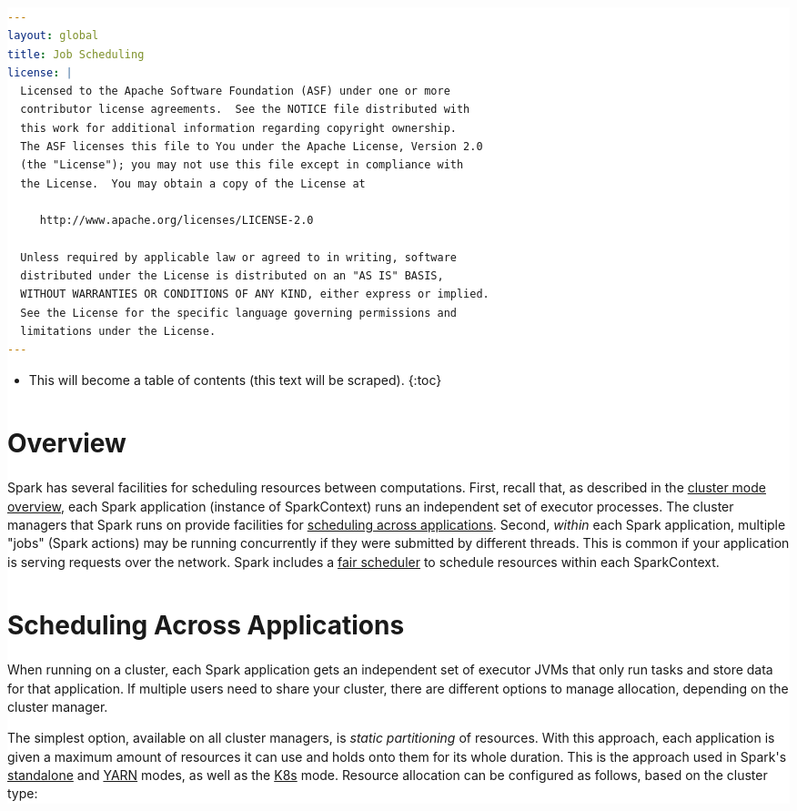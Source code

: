 ```yaml
---
layout: global
title: Job Scheduling
license: |
  Licensed to the Apache Software Foundation (ASF) under one or more
  contributor license agreements.  See the NOTICE file distributed with
  this work for additional information regarding copyright ownership.
  The ASF licenses this file to You under the Apache License, Version 2.0
  (the "License"); you may not use this file except in compliance with
  the License.  You may obtain a copy of the License at
 
     http://www.apache.org/licenses/LICENSE-2.0
 
  Unless required by applicable law or agreed to in writing, software
  distributed under the License is distributed on an "AS IS" BASIS,
  WITHOUT WARRANTIES OR CONDITIONS OF ANY KIND, either express or implied.
  See the License for the specific language governing permissions and
  limitations under the License.
---
```


* This will become a table of contents (this text will be scraped).
{:toc}

# Overview

Spark has several facilities for scheduling resources between computations. First, recall that, as described
in the [cluster mode overview](cluster-overview.html), each Spark application (instance of SparkContext)
runs an independent set of executor processes. The cluster managers that Spark runs on provide
facilities for [scheduling across applications](#scheduling-across-applications). Second,
_within_ each Spark application, multiple "jobs" (Spark actions) may be running concurrently
if they were submitted by different threads. This is common if your application is serving requests
over the network. Spark includes a [fair scheduler](#scheduling-within-an-application) to schedule resources within each SparkContext.

# Scheduling Across Applications

When running on a cluster, each Spark application gets an independent set of executor JVMs that only
run tasks and store data for that application. If multiple users need to share your cluster, there are
different options to manage allocation, depending on the cluster manager.

The simplest option, available on all cluster managers, is _static partitioning_ of resources. With
this approach, each application is given a maximum amount of resources it can use and holds onto them
for its whole duration. This is the approach used in Spark's [standalone](spark-standalone.html)
and [YARN](running-on-yarn.html) modes, as well as the [K8s](running-on-kubernetes.html) mode.
Resource allocation can be configured as follows, based on the cluster type:
